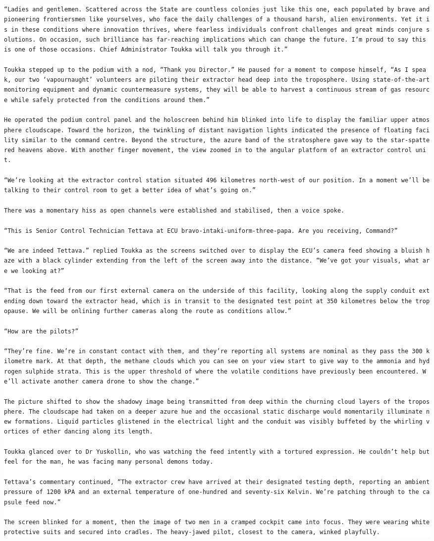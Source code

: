 ~~~o~~~
“Ladies and gentlemen. Scattered across the State are countless colonies just like this one, each populated by brave and pioneering frontiersmen like yourselves, who face the daily challenges of a thousand harsh, alien environments. Yet it is in these conditions where innovation thrives, where fearless individuals confront challenges and great minds conjure solutions. On occasion, such brilliance has far-reaching implications which can change the future. I’m proud to say this is one of those occasions. Chief Administrator Toukka will talk you through it.”

Toukka stepped up to the podium with a nod, “Thank you Director.” He paused for a moment to compose himself, “As I speak, our two ‘vapournaught’ volunteers are piloting their extractor head deep into the troposphere. Using state-of-the-art monitoring equipment and dynamic countermeasure systems, they will be able to harvest a continuous stream of gas resource while safely protected from the conditions around them.”

He operated the podium control panel and the holoscreen behind him blinked into life to display the familiar upper atmosphere cloudscape. Toward the horizon, the twinkling of distant navigation lights indicated the presence of floating facility similar to the command centre. Beyond the structure, the azure band of the stratosphere gave way to the star-spattered heavens above. With another finger movement, the view zoomed in to the angular platform of an extractor control unit.

“We’re looking at the extractor control station situated 496 kilometres north-west of our position. In a moment we’ll be talking to their control room to get a better idea of what’s going on.”

There was a momentary hiss as open channels were established and stabilised, then a voice spoke.

“This is Senior Control Technician Tettava at ECU bravo-intaki-uniform-three-papa. Are you receiving, Command?”

“We are indeed Tettava.” replied Toukka as the screens switched over to display the ECU’s camera feed showing a bluish haze with a black cylinder extending from the left of the screen away into the distance. “We’ve got your visuals, what are we looking at?”

“That is the feed from our first external camera on the underside of this facility, looking along the supply conduit extending down toward the extractor head, which is in transit to the designated test point at 350 kilometres below the tropopause. We will be onlining further cameras along the route as conditions allow.”

“How are the pilots?”

“They’re fine. We’re in constant contact with them, and they’re reporting all systems are nominal as they pass the 300 kilometre mark. At that depth, the methane clouds which you can see on your view start to give way to the ammonia and hydrogen sulphide strata. This is the upper threshold of where the volatile conditions have previously been encountered. We’ll activate another camera drone to show the change.”

The picture shifted to show the shadowy image being transmitted from deep within the churning cloud layers of the troposphere. The cloudscape had taken on a deeper azure hue and the occasional static discharge would momentarily illuminate new formations. Liquid particles glistened in the electrical light and the conduit was visibly buffeted by the whirling vortices of ether dancing along its length.

Toukka glanced over to Dr Yuskollin, who was watching the feed intently with a tortured expression. He couldn’t help but feel for the man, he was facing many personal demons today.

Tettava’s commentary continued, “The extractor crew have arrived at their designated testing depth, reporting an ambient pressure of 1200 kPA and an external temperature of one-hundred and seventy-six Kelvin. We’re patching through to the capsule feed now.”

The screen blinked for a moment, then the image of two men in a cramped cockpit came into focus. They were wearing white protective suits and secured into cradles. The heavy-jawed pilot, closest to the camera, winked playfully.

~~~